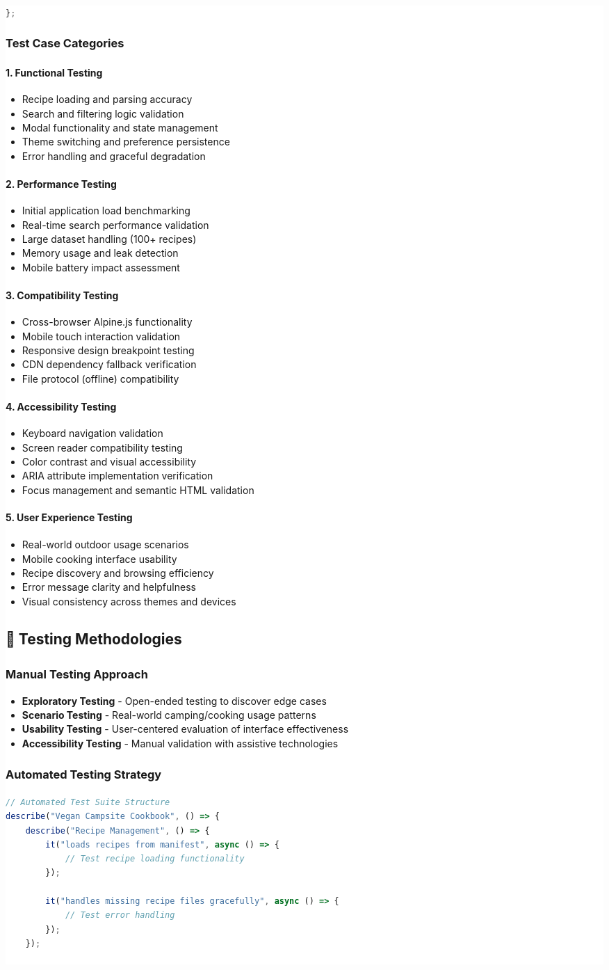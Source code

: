 ```javascript
};
```

### **Test Case Categories**

#### **1. Functional Testing**
- Recipe loading and parsing accuracy
- Search and filtering logic validation
- Modal functionality and state management
- Theme switching and preference persistence
- Error handling and graceful degradation

#### **2. Performance Testing**
- Initial application load benchmarking
- Real-time search performance validation
- Large dataset handling (100+ recipes)
- Memory usage and leak detection
- Mobile battery impact assessment

#### **3. Compatibility Testing**
- Cross-browser Alpine.js functionality
- Mobile touch interaction validation
- Responsive design breakpoint testing
- CDN dependency fallback verification
- File protocol (offline) compatibility

#### **4. Accessibility Testing**
- Keyboard navigation validation
- Screen reader compatibility testing
- Color contrast and visual accessibility
- ARIA attribute implementation verification
- Focus management and semantic HTML validation

#### **5. User Experience Testing**
- Real-world outdoor usage scenarios
- Mobile cooking interface usability
- Recipe discovery and browsing efficiency
- Error message clarity and helpfulness
- Visual consistency across themes and devices

## 🎯 Testing Methodologies

### **Manual Testing Approach**
- **Exploratory Testing** - Open-ended testing to discover edge cases
- **Scenario Testing** - Real-world camping/cooking usage patterns
- **Usability Testing** - User-centered evaluation of interface effectiveness
- **Accessibility Testing** - Manual validation with assistive technologies

### **Automated Testing Strategy**
```javascript
// Automated Test Suite Structure
describe("Vegan Campsite Cookbook", () => {
    describe("Recipe Management", () => {
        it("loads recipes from manifest", async () => {
            // Test recipe loading functionality
        });
        
        it("handles missing recipe files gracefully", async () => {
            // Test error handling
        });
    });
    
```